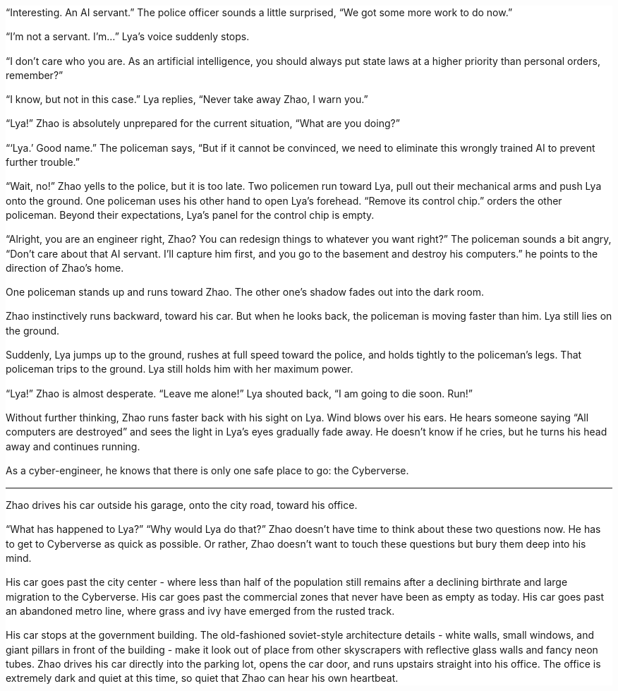 “Interesting. An AI servant.” The police officer sounds a little surprised, “We got some more work to do now.”

“I’m not a servant. I’m…” Lya’s voice suddenly stops.

“I don’t care who you are. As an artificial intelligence, you should always put state laws at a higher priority than personal orders, remember?”

“I know, but not in this case.” Lya replies, “Never take away Zhao, I warn you.”

“Lya!” Zhao is absolutely unprepared for the current situation, “What are you doing?”

“‘Lya.’ Good name.” The policeman says, “But if it cannot be convinced, we need to eliminate this wrongly trained AI to prevent further trouble.”

“Wait, no!” Zhao yells to the police, but it is too late. Two policemen run toward Lya, pull out their mechanical arms and push Lya onto the ground. One policeman uses his other hand to open Lya’s forehead. “Remove its control chip.” orders the other policeman. Beyond their expectations, Lya’s panel for the control chip is empty.

“Alright, you are an engineer right, Zhao? You can redesign things to whatever you want right?” The policeman sounds a bit angry, “Don’t care about that AI servant. I’ll capture him first, and you go to the basement and destroy his computers.” he points to the direction of Zhao’s home.

One policeman stands up and runs toward Zhao. The other one’s shadow fades out into the dark room.

Zhao instinctively runs backward, toward his car. But when he looks back, the policeman is moving faster than him. Lya still lies on the ground.

Suddenly, Lya jumps up to the ground, rushes at full speed toward the police, and holds tightly to the policeman’s legs. That policeman trips to the ground. Lya still holds him with her maximum power.

“Lya!” Zhao is almost desperate.
“Leave me alone!” Lya shouted back, “I am going to die soon. Run!”

Without further thinking, Zhao runs faster back with his sight on Lya. Wind blows over his ears. He hears someone saying “All computers are destroyed” and sees the light in Lya’s eyes gradually fade away. He doesn’t know if he cries, but he turns his head away and continues running.

As a cyber-engineer, he knows that there is only one safe place to go: the Cyberverse.

---

Zhao drives his car outside his garage, onto the city road, toward his office.

“What has happened to Lya?” “Why would Lya do that?” Zhao doesn’t have time to think about these two questions now. He has to get to Cyberverse as quick as possible. Or rather, Zhao doesn’t want to touch these questions but bury them deep into his mind.

His car goes past the city center - where less than half of the population still remains after a declining birthrate and large migration to the Cyberverse. His car goes past the commercial zones that never have been as empty as today. His car goes past an abandoned metro line, where grass and ivy have emerged from the rusted track.

His car stops at the government building. The old-fashioned soviet-style architecture details - white walls, small windows, and giant pillars in front of the building - make it look out of place from other skyscrapers with reflective glass walls and fancy neon tubes. Zhao drives his car directly into the parking lot, opens the car door, and runs upstairs straight into his office. The office is extremely dark and quiet at this time, so quiet that Zhao can hear his own heartbeat.
